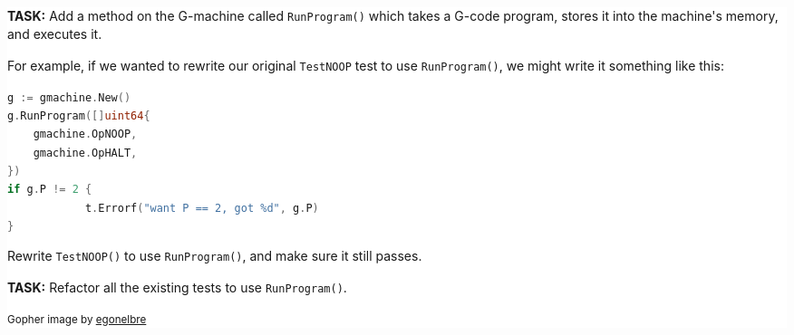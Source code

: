 **TASK:** Add a method on the G-machine called `RunProgram()` which takes a G-code program, stores it into the machine's memory, and executes it.

For example, if we wanted to rewrite our original `TestNOOP` test to use `RunProgram()`, we might write it something like this:

```go
g := gmachine.New()
g.RunProgram([]uint64{
    gmachine.OpNOOP,
    gmachine.OpHALT,
})
if g.P != 2 {
    		t.Errorf("want P == 2, got %d", g.P)
}
```

Rewrite `TestNOOP()` to use `RunProgram()`, and make sure it still passes.

**TASK:** Refactor all the existing tests to use `RunProgram()`.

<small>Gopher image by [egonelbre](https://github.com/egonelbre/gophers)</small>

